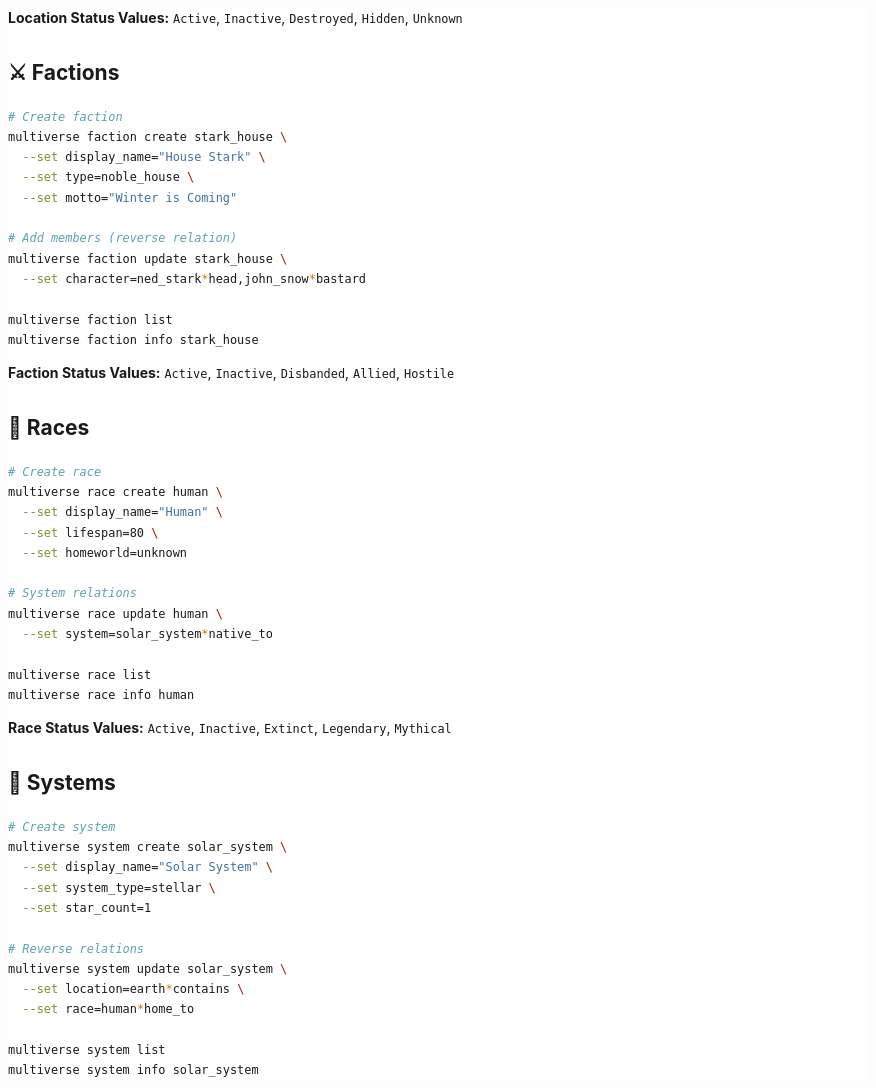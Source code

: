 **Location Status Values:** `Active`, `Inactive`, `Destroyed`, `Hidden`, `Unknown`

## ⚔️ Factions

```bash
# Create faction
multiverse faction create stark_house \
  --set display_name="House Stark" \
  --set type=noble_house \
  --set motto="Winter is Coming"

# Add members (reverse relation)
multiverse faction update stark_house \
  --set character=ned_stark*head,john_snow*bastard

multiverse faction list
multiverse faction info stark_house
```

**Faction Status Values:** `Active`, `Inactive`, `Disbanded`, `Allied`, `Hostile`

## 🧬 Races

```bash
# Create race
multiverse race create human \
  --set display_name="Human" \
  --set lifespan=80 \
  --set homeworld=unknown

# System relations
multiverse race update human \
  --set system=solar_system*native_to

multiverse race list
multiverse race info human
```

**Race Status Values:** `Active`, `Inactive`, `Extinct`, `Legendary`, `Mythical`

## 🌟 Systems

```bash
# Create system
multiverse system create solar_system \
  --set display_name="Solar System" \
  --set system_type=stellar \
  --set star_count=1

# Reverse relations
multiverse system update solar_system \
  --set location=earth*contains \
  --set race=human*home_to

multiverse system list
multiverse system info solar_system
```
